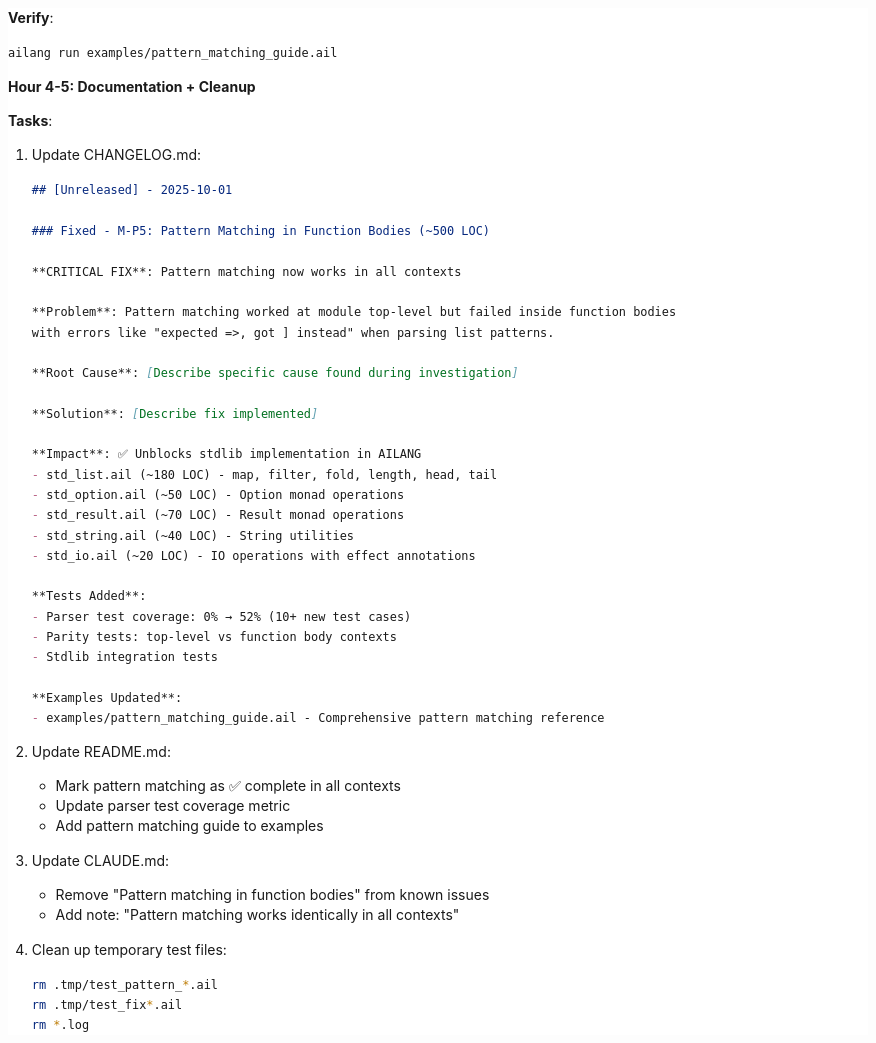 
**Verify**:
```bash
ailang run examples/pattern_matching_guide.ail
```

**Hour 4-5: Documentation + Cleanup**

**Tasks**:
1. Update CHANGELOG.md:
   ```markdown
   ## [Unreleased] - 2025-10-01

   ### Fixed - M-P5: Pattern Matching in Function Bodies (~500 LOC)

   **CRITICAL FIX**: Pattern matching now works in all contexts

   **Problem**: Pattern matching worked at module top-level but failed inside function bodies
   with errors like "expected =>, got ] instead" when parsing list patterns.

   **Root Cause**: [Describe specific cause found during investigation]

   **Solution**: [Describe fix implemented]

   **Impact**: ✅ Unblocks stdlib implementation in AILANG
   - std_list.ail (~180 LOC) - map, filter, fold, length, head, tail
   - std_option.ail (~50 LOC) - Option monad operations
   - std_result.ail (~70 LOC) - Result monad operations
   - std_string.ail (~40 LOC) - String utilities
   - std_io.ail (~20 LOC) - IO operations with effect annotations

   **Tests Added**:
   - Parser test coverage: 0% → 52% (10+ new test cases)
   - Parity tests: top-level vs function body contexts
   - Stdlib integration tests

   **Examples Updated**:
   - examples/pattern_matching_guide.ail - Comprehensive pattern matching reference
   ```

2. Update README.md:
   - Mark pattern matching as ✅ complete in all contexts
   - Update parser test coverage metric
   - Add pattern matching guide to examples

3. Update CLAUDE.md:
   - Remove "Pattern matching in function bodies" from known issues
   - Add note: "Pattern matching works identically in all contexts"

4. Clean up temporary test files:
   ```bash
   rm .tmp/test_pattern_*.ail
   rm .tmp/test_fix*.ail
   rm *.log
   ```
